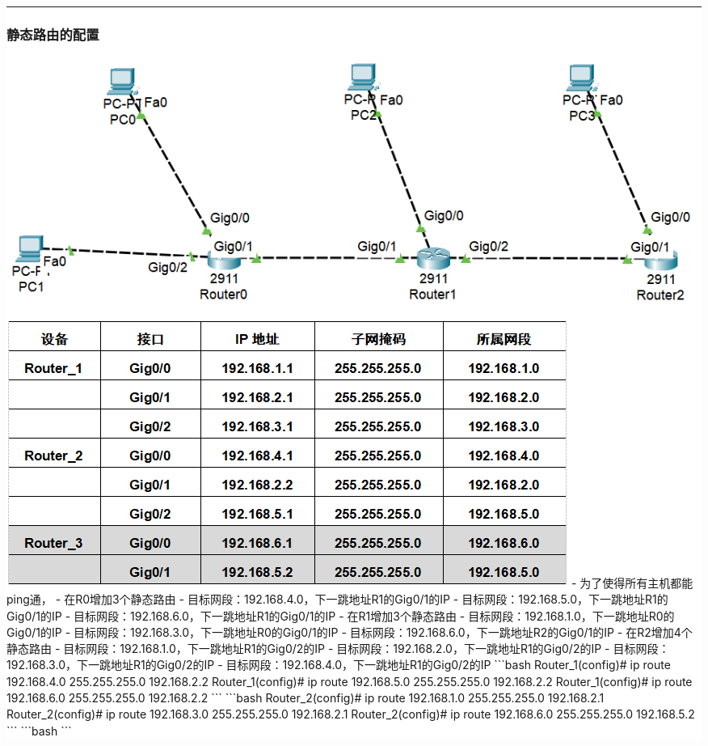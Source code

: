 
---
### 静态路由的配置
<img src="https://raw.githubusercontent.com/wcjjzz/Computer-Networks/main/attachments/Pasted%20image%2020250424200958.png">
<img src="https://raw.githubusercontent.com/wcjjzz/Computer-Networks/main/attachments/Pasted%20image%2020250424201046.png">
- 为了使得所有主机都能ping通，
	- 在R0增加3个静态路由
		- 目标网段：192.168.4.0，下一跳地址R1的Gig0/1的IP
		- 目标网段：192.168.5.0，下一跳地址R1的Gig0/1的IP
		- 目标网段：192.168.6.0，下一跳地址R1的Gig0/1的IP
	- 在R1增加3个静态路由
		- 目标网段：192.168.1.0，下一跳地址R0的Gig0/1的IP
		- 目标网段：192.168.3.0，下一跳地址R0的Gig0/1的IP
		- 目标网段：192.168.6.0，下一跳地址R2的Gig0/1的IP
	- 在R2增加4个静态路由
		- 目标网段：192.168.1.0，下一跳地址R1的Gig0/2的IP
		- 目标网段：192.168.2.0，下一跳地址R1的Gig0/2的IP
		- 目标网段：192.168.3.0，下一跳地址R1的Gig0/2的IP
		- 目标网段：192.168.4.0，下一跳地址R1的Gig0/2的IP
```bash
Router_1(config)# ip route 192.168.4.0 255.255.255.0 192.168.2.2  
Router_1(config)# ip route 192.168.5.0 255.255.255.0 192.168.2.2 
Router_1(config)# ip route 192.168.6.0 255.255.255.0 192.168.2.2
```
```bash
Router_2(config)# ip route 192.168.1.0 255.255.255.0 192.168.2.1  
Router_2(config)# ip route 192.168.3.0 255.255.255.0 192.168.2.1  
Router_2(config)# ip route 192.168.6.0 255.255.255.0 192.168.5.2
```
```bash
```